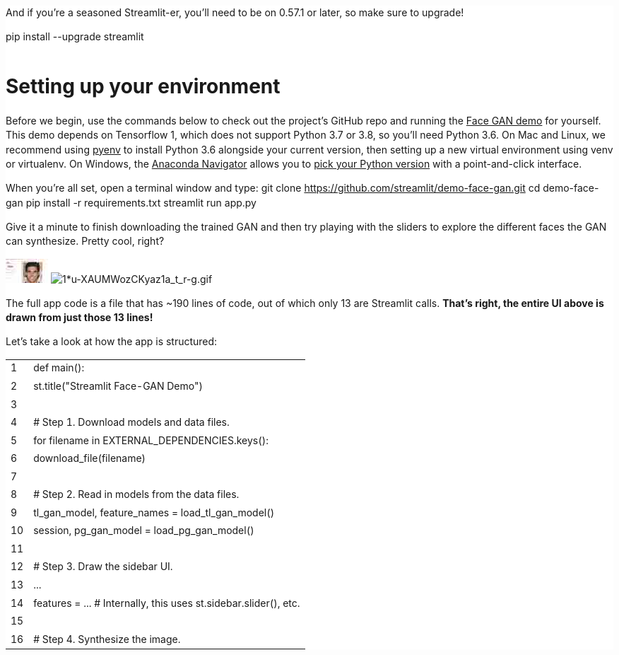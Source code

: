 And if you’re a seasoned Streamlit-er, you’ll need to be on 0.57.1 or later, so make sure to upgrade!

pip install --upgrade streamlit

# Setting up your environment

Before we begin, use the commands below to check out the project’s GitHub repo and running the [Face GAN demo](https://github.com/streamlit/demo-face-gan) for yourself. This demo depends on Tensorflow 1, which does not support Python 3.7 or 3.8, so you’ll need Python 3.6. On Mac and Linux, we recommend using [pyenv](https://github.com/pyenv/pyenv) to install Python 3.6 alongside your current version, then setting up a new virtual environment using venv or virtualenv. On Windows, the [Anaconda Navigator](https://docs.anaconda.com/anaconda/navigator/) allows you to [pick your Python version](https://docs.anaconda.com/anaconda/navigator/tutorials/use-multiple-python-versions/) with a point-and-click interface.

When you’re all set, open a terminal window and type:
git clone https://github.com/streamlit/demo-face-gan.git
cd demo-face-gan
pip install -r requirements.txt
streamlit run app.py

Give it a minute to finish downloading the trained GAN and then try playing with the sliders to explore the different faces the GAN can synthesize. Pretty cool, right?

![1*u-XAUMWozCKyaz1a_t_r-g.gif](../_resources/cda75336513a4117d252ca1c5a4179c6.jpg)
![1*u-XAUMWozCKyaz1a_t_r-g.gif](../_resources/3fd07538560900543bffb7a946e20d80.gif)

The full app code is a file that has ~190 lines of code, out of which only 13 are Streamlit calls. **That’s right, the entire UI above is drawn from just those 13 lines!**

Let’s take a look at how the app is structured:

|     |     |
| --- | --- |
| 1   | def  main(): |
| 2   |  st.title("Streamlit Face-GAN Demo") |
| 3   |     |
| 4   |  # Step 1. Download models and data files. |
| 5   |  for  filename  in  EXTERNAL_DEPENDENCIES.keys(): |
| 6   |  download_file(filename) |
| 7   |     |
| 8   |  # Step 2. Read in models from the data files. |
| 9   |  tl_gan_model, feature_names  =  load_tl_gan_model() |
| 10  |  session, pg_gan_model  =  load_pg_gan_model() |
| 11  |     |
| 12  |  # Step 3. Draw the sidebar UI. |
| 13  | ... |
| 14  |  features  = ... # Internally, this uses st.sidebar.slider(), etc. |
| 15  |     |
| 16  |  # Step 4. Synthesize the image. |